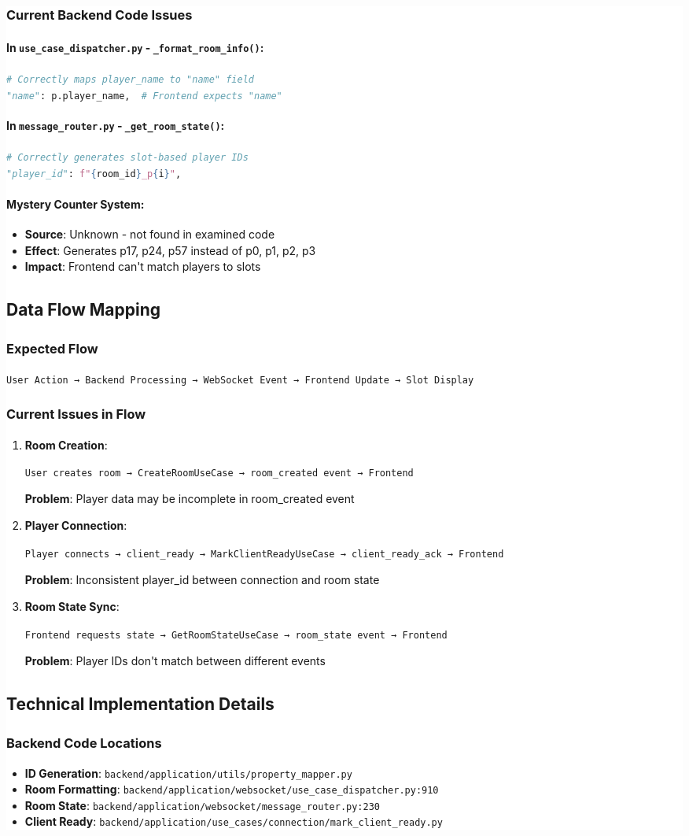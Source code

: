 ### Current Backend Code Issues

#### In `use_case_dispatcher.py` - `_format_room_info()`:
```python
# Correctly maps player_name to "name" field
"name": p.player_name,  # Frontend expects "name"
```

#### In `message_router.py` - `_get_room_state()`:
```python
# Correctly generates slot-based player IDs
"player_id": f"{room_id}_p{i}",
```

#### Mystery Counter System:
- **Source**: Unknown - not found in examined code
- **Effect**: Generates p17, p24, p57 instead of p0, p1, p2, p3
- **Impact**: Frontend can't match players to slots

## Data Flow Mapping

### Expected Flow
```
User Action → Backend Processing → WebSocket Event → Frontend Update → Slot Display
```

### Current Issues in Flow

1. **Room Creation**:
   ```
   User creates room → CreateRoomUseCase → room_created event → Frontend
   ```
   **Problem**: Player data may be incomplete in room_created event

2. **Player Connection**:
   ```
   Player connects → client_ready → MarkClientReadyUseCase → client_ready_ack → Frontend
   ```
   **Problem**: Inconsistent player_id between connection and room state

3. **Room State Sync**:
   ```
   Frontend requests state → GetRoomStateUseCase → room_state event → Frontend
   ```
   **Problem**: Player IDs don't match between different events

## Technical Implementation Details

### Backend Code Locations

- **ID Generation**: `backend/application/utils/property_mapper.py`
- **Room Formatting**: `backend/application/websocket/use_case_dispatcher.py:910`
- **Room State**: `backend/application/websocket/message_router.py:230`
- **Client Ready**: `backend/application/use_cases/connection/mark_client_ready.py`

